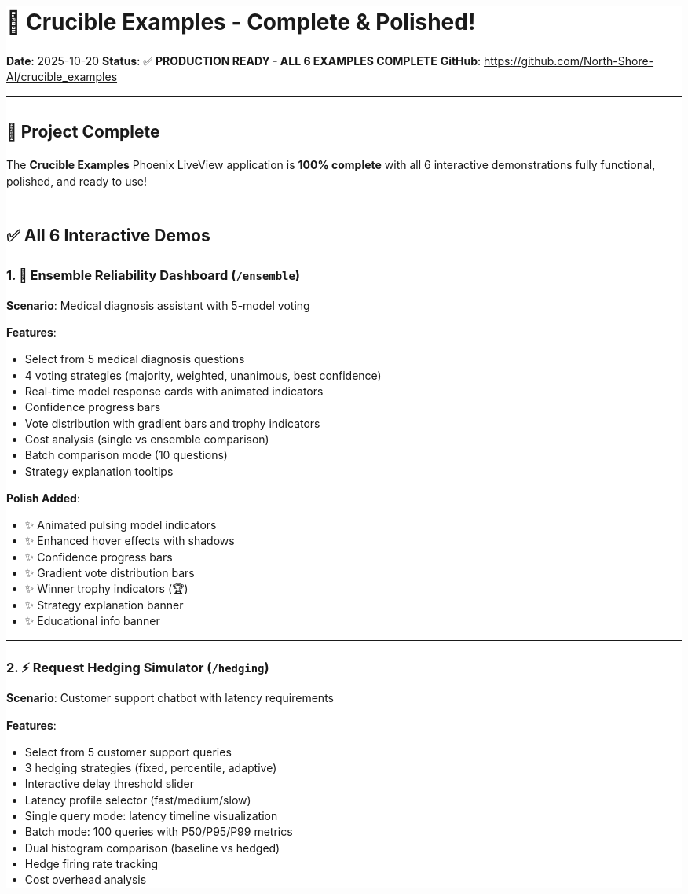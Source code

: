 # 🎊 Crucible Examples - Complete & Polished!

**Date**: 2025-10-20
**Status**: ✅ **PRODUCTION READY - ALL 6 EXAMPLES COMPLETE**
**GitHub**: https://github.com/North-Shore-AI/crucible_examples

---

## 🎯 Project Complete

The **Crucible Examples** Phoenix LiveView application is **100% complete** with all 6 interactive demonstrations fully functional, polished, and ready to use!

---

## ✅ All 6 Interactive Demos

### **1. 🎯 Ensemble Reliability Dashboard** (`/ensemble`)
**Scenario**: Medical diagnosis assistant with 5-model voting

**Features**:
- Select from 5 medical diagnosis questions
- 4 voting strategies (majority, weighted, unanimous, best confidence)
- Real-time model response cards with animated indicators
- Confidence progress bars
- Vote distribution with gradient bars and trophy indicators
- Cost analysis (single vs ensemble comparison)
- Batch comparison mode (10 questions)
- Strategy explanation tooltips

**Polish Added**:
- ✨ Animated pulsing model indicators
- ✨ Enhanced hover effects with shadows
- ✨ Confidence progress bars
- ✨ Gradient vote distribution bars
- ✨ Winner trophy indicators (🏆)
- ✨ Strategy explanation banner
- ✨ Educational info banner

---

### **2. ⚡ Request Hedging Simulator** (`/hedging`)
**Scenario**: Customer support chatbot with latency requirements

**Features**:
- Select from 5 customer support queries
- 3 hedging strategies (fixed, percentile, adaptive)
- Interactive delay threshold slider
- Latency profile selector (fast/medium/slow)
- Single query mode: latency timeline visualization
- Batch mode: 100 queries with P50/P95/P99 metrics
- Dual histogram comparison (baseline vs hedged)
- Hedge firing rate tracking
- Cost overhead analysis
